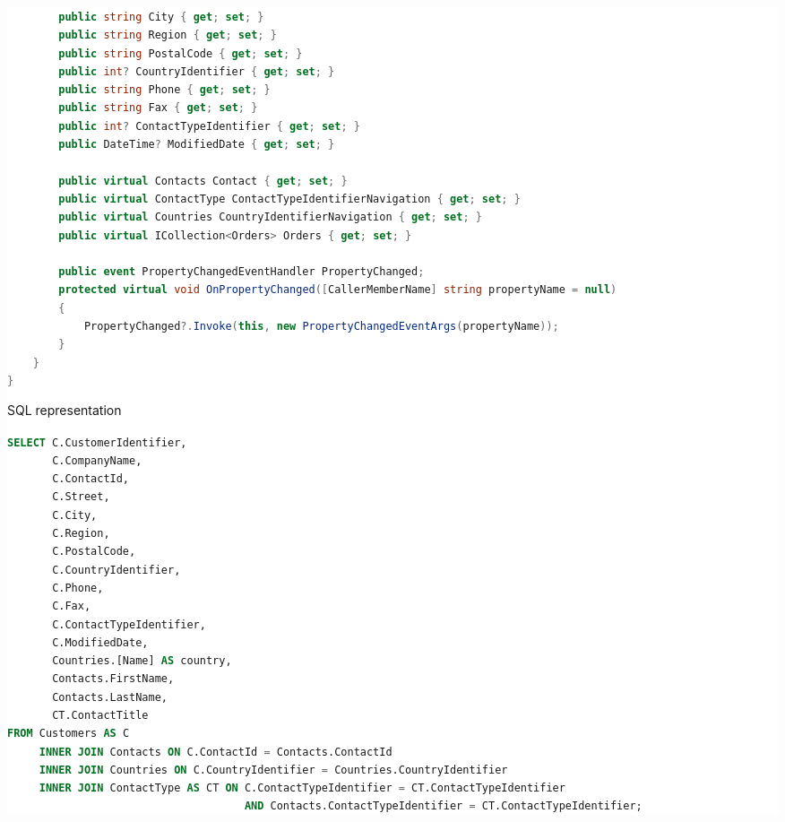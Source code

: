```csharp
        public string City { get; set; }
        public string Region { get; set; }
        public string PostalCode { get; set; }
        public int? CountryIdentifier { get; set; }
        public string Phone { get; set; }
        public string Fax { get; set; }
        public int? ContactTypeIdentifier { get; set; }
        public DateTime? ModifiedDate { get; set; }

        public virtual Contacts Contact { get; set; }
        public virtual ContactType ContactTypeIdentifierNavigation { get; set; }
        public virtual Countries CountryIdentifierNavigation { get; set; }
        public virtual ICollection<Orders> Orders { get; set; }

        public event PropertyChangedEventHandler PropertyChanged;
        protected virtual void OnPropertyChanged([CallerMemberName] string propertyName = null)
        {
            PropertyChanged?.Invoke(this, new PropertyChangedEventArgs(propertyName));
        }
    }
}
```

SQL representation

```sql
SELECT C.CustomerIdentifier, 
       C.CompanyName, 
       C.ContactId, 
       C.Street, 
       C.City, 
       C.Region, 
       C.PostalCode, 
       C.CountryIdentifier, 
       C.Phone, 
       C.Fax, 
       C.ContactTypeIdentifier, 
       C.ModifiedDate, 
       Countries.[Name] AS country, 
       Contacts.FirstName, 
       Contacts.LastName, 
       CT.ContactTitle
FROM Customers AS C
     INNER JOIN Contacts ON C.ContactId = Contacts.ContactId
     INNER JOIN Countries ON C.CountryIdentifier = Countries.CountryIdentifier
     INNER JOIN ContactType AS CT ON C.ContactTypeIdentifier = CT.ContactTypeIdentifier
                                     AND Contacts.ContactTypeIdentifier = CT.ContactTypeIdentifier;
```


